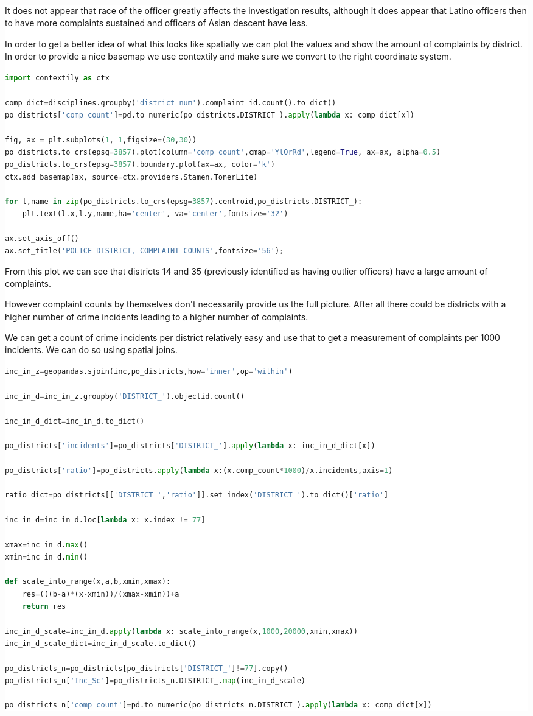It does not appear that race of the officer greatly affects the investigation results, although it does appear that Latino officers then to have more complaints sustained and officers of Asian descent have less.

In order to get a better idea of what this looks like spatially we can plot the values and show the amount of complaints by district.
In order to provide a nice basemap we use contextily and make sure we convert to the right coordinate system.

```python
import contextily as ctx

comp_dict=disciplines.groupby('district_num').complaint_id.count().to_dict()
po_districts['comp_count']=pd.to_numeric(po_districts.DISTRICT_).apply(lambda x: comp_dict[x])

fig, ax = plt.subplots(1, 1,figsize=(30,30))
po_districts.to_crs(epsg=3857).plot(column='comp_count',cmap='YlOrRd',legend=True, ax=ax, alpha=0.5)
po_districts.to_crs(epsg=3857).boundary.plot(ax=ax, color='k')
ctx.add_basemap(ax, source=ctx.providers.Stamen.TonerLite)

for l,name in zip(po_districts.to_crs(epsg=3857).centroid,po_districts.DISTRICT_):
    plt.text(l.x,l.y,name,ha='center', va='center',fontsize='32')

ax.set_axis_off()
ax.set_title('POLICE DISTRICT, COMPLAINT COUNTS',fontsize='56');
```

From this plot we can see that districts 14 and 35 (previously identified as having outlier officers) have a large amount of complaints.

However complaint counts by themselves don't necessarily provide us the full picture. After all there could be districts with a higher number of crime incidents leading to a higher number of complaints.

We can get a count of crime incidents per district relatively easy and use that to get a measurement of complaints per 1000 incidents. We can do so using spatial joins.

```python
inc_in_z=geopandas.sjoin(inc,po_districts,how='inner',op='within')

inc_in_d=inc_in_z.groupby('DISTRICT_').objectid.count()

inc_in_d_dict=inc_in_d.to_dict()

po_districts['incidents']=po_districts['DISTRICT_'].apply(lambda x: inc_in_d_dict[x])

po_districts['ratio']=po_districts.apply(lambda x:(x.comp_count*1000)/x.incidents,axis=1)

ratio_dict=po_districts[['DISTRICT_','ratio']].set_index('DISTRICT_').to_dict()['ratio']

inc_in_d=inc_in_d.loc[lambda x: x.index != 77]

xmax=inc_in_d.max()
xmin=inc_in_d.min()

def scale_into_range(x,a,b,xmin,xmax):
    res=(((b-a)*(x-xmin))/(xmax-xmin))+a
    return res

inc_in_d_scale=inc_in_d.apply(lambda x: scale_into_range(x,1000,20000,xmin,xmax))
inc_in_d_scale_dict=inc_in_d_scale.to_dict()

po_districts_n=po_districts[po_districts['DISTRICT_']!=77].copy()
po_districts_n['Inc_Sc']=po_districts_n.DISTRICT_.map(inc_in_d_scale)

po_districts_n['comp_count']=pd.to_numeric(po_districts_n.DISTRICT_).apply(lambda x: comp_dict[x])
```